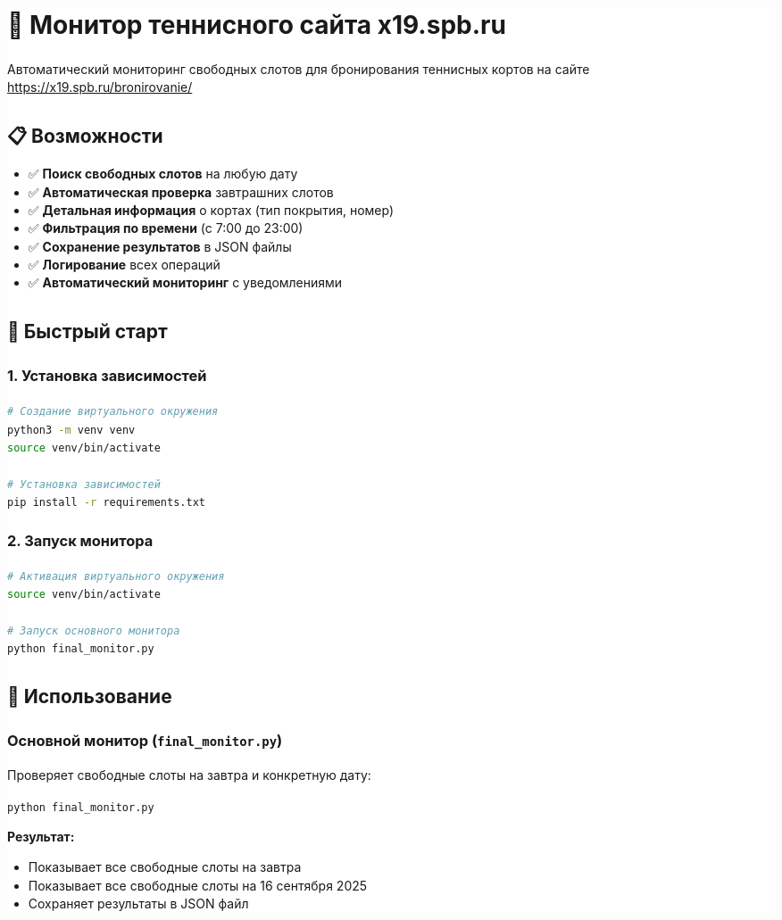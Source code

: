 # 🎾 Монитор теннисного сайта x19.spb.ru

Автоматический мониторинг свободных слотов для бронирования теннисных кортов на сайте https://x19.spb.ru/bronirovanie/

## 📋 Возможности

- ✅ **Поиск свободных слотов** на любую дату
- ✅ **Автоматическая проверка** завтрашних слотов
- ✅ **Детальная информация** о кортах (тип покрытия, номер)
- ✅ **Фильтрация по времени** (с 7:00 до 23:00)
- ✅ **Сохранение результатов** в JSON файлы
- ✅ **Логирование** всех операций
- ✅ **Автоматический мониторинг** с уведомлениями

## 🚀 Быстрый старт

### 1. Установка зависимостей

```bash
# Создание виртуального окружения
python3 -m venv venv
source venv/bin/activate

# Установка зависимостей
pip install -r requirements.txt
```

### 2. Запуск монитора

```bash
# Активация виртуального окружения
source venv/bin/activate

# Запуск основного монитора
python final_monitor.py
```

## 📖 Использование

### Основной монитор (`final_monitor.py`)

Проверяет свободные слоты на завтра и конкретную дату:

```bash
python final_monitor.py
```

**Результат:**
- Показывает все свободные слоты на завтра
- Показывает все свободные слоты на 16 сентября 2025
- Сохраняет результаты в JSON файл
